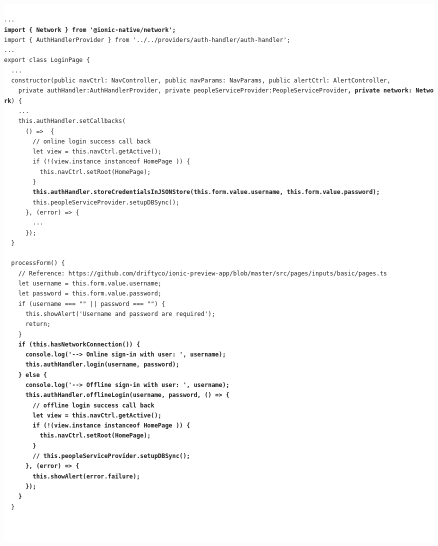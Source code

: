 <pre><code>
...
<b>import { Network } from '@ionic-native/network';</b>
import { AuthHandlerProvider } from '../../providers/auth-handler/auth-handler';
...
export class LoginPage {
  ...
  constructor(public navCtrl: NavController, public navParams: NavParams, public alertCtrl: AlertController,
    private authHandler:AuthHandlerProvider, private peopleServiceProvider:PeopleServiceProvider<b>, private network: Network</b>) {
    ...
    this.authHandler.setCallbacks(
      () =>  {
        // online login success call back
        let view = this.navCtrl.getActive();
        if (!(view.instance instanceof HomePage )) {
          this.navCtrl.setRoot(HomePage);
        }
        <b>this.authHandler.storeCredentialsInJSONStore(this.form.value.username, this.form.value.password);</b>
        this.peopleServiceProvider.setupDBSync();
      }, (error) => {
        ...
      });
  }

  processForm() {
    // Reference: https://github.com/driftyco/ionic-preview-app/blob/master/src/pages/inputs/basic/pages.ts
    let username = this.form.value.username;
    let password = this.form.value.password;
    if (username === "" || password === "") {
      this.showAlert('Username and password are required');
      return;
    }
    <b>if (this.hasNetworkConnection()) {
      console.log('--> Online sign-in with user: ', username);
      this.authHandler.login(username, password);
    } else {
      console.log('--> Offline sign-in with user: ', username);
      this.authHandler.offlineLogin(username, password, () => {
        // offline login success call back
        let view = this.navCtrl.getActive();
        if (!(view.instance instanceof HomePage )) {
          this.navCtrl.setRoot(HomePage);
        }
        // this.peopleServiceProvider.setupDBSync();
      }, (error) => {
        this.showAlert(error.failure);
      });
    }</b>
  }
